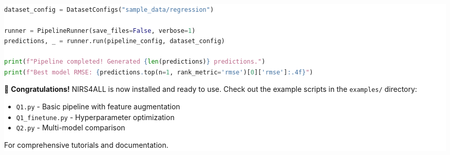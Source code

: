 ```python
dataset_config = DatasetConfigs("sample_data/regression")

runner = PipelineRunner(save_files=False, verbose=1)
predictions, _ = runner.run(pipeline_config, dataset_config)

print(f"Pipeline completed! Generated {len(predictions)} predictions.")
print(f"Best model RMSE: {predictions.top(n=1, rank_metric='rmse')[0]['rmse']:.4f}")
```

🎉 **Congratulations!** NIRS4ALL is now installed and ready to use. Check out the example scripts in the `examples/` directory:

- `Q1.py` - Basic pipeline with feature augmentation
- `Q1_finetune.py` - Hyperparameter optimization
- `Q2.py` - Multi-model comparison

For comprehensive tutorials and documentation.